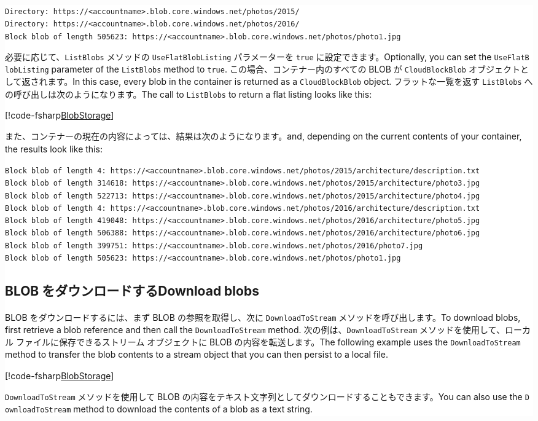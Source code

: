 ```console
Directory: https://<accountname>.blob.core.windows.net/photos/2015/
Directory: https://<accountname>.blob.core.windows.net/photos/2016/
Block blob of length 505623: https://<accountname>.blob.core.windows.net/photos/photo1.jpg
```

<span data-ttu-id="93228-175">必要に応じて、`ListBlobs` メソッドの `UseFlatBlobListing` パラメーターを `true` に設定できます。</span><span class="sxs-lookup"><span data-stu-id="93228-175">Optionally, you can set the `UseFlatBlobListing` parameter of the `ListBlobs` method to `true`.</span></span> <span data-ttu-id="93228-176">この場合、コンテナー内のすべての BLOB が `CloudBlockBlob` オブジェクトとして返されます。</span><span class="sxs-lookup"><span data-stu-id="93228-176">In this case, every blob in the container is returned as a `CloudBlockBlob` object.</span></span> <span data-ttu-id="93228-177">フラットな一覧を返す `ListBlobs` への呼び出しは次のようになります。</span><span class="sxs-lookup"><span data-stu-id="93228-177">The call to `ListBlobs` to return a flat listing looks like this:</span></span>

[!code-fsharp[BlobStorage](~/samples/snippets/fsharp/azure/blob-storage.fsx#L82-L89)]

<span data-ttu-id="93228-178">また、コンテナーの現在の内容によっては、結果は次のようになります。</span><span class="sxs-lookup"><span data-stu-id="93228-178">and, depending on the current contents of your container, the results look like this:</span></span>

```console
Block blob of length 4: https://<accountname>.blob.core.windows.net/photos/2015/architecture/description.txt
Block blob of length 314618: https://<accountname>.blob.core.windows.net/photos/2015/architecture/photo3.jpg
Block blob of length 522713: https://<accountname>.blob.core.windows.net/photos/2015/architecture/photo4.jpg
Block blob of length 4: https://<accountname>.blob.core.windows.net/photos/2016/architecture/description.txt
Block blob of length 419048: https://<accountname>.blob.core.windows.net/photos/2016/architecture/photo5.jpg
Block blob of length 506388: https://<accountname>.blob.core.windows.net/photos/2016/architecture/photo6.jpg
Block blob of length 399751: https://<accountname>.blob.core.windows.net/photos/2016/photo7.jpg
Block blob of length 505623: https://<accountname>.blob.core.windows.net/photos/photo1.jpg
```

## <a name="download-blobs"></a><span data-ttu-id="93228-179">BLOB をダウンロードする</span><span class="sxs-lookup"><span data-stu-id="93228-179">Download blobs</span></span>

<span data-ttu-id="93228-180">BLOB をダウンロードするには、まず BLOB の参照を取得し、次に `DownloadToStream` メソッドを呼び出します。</span><span class="sxs-lookup"><span data-stu-id="93228-180">To download blobs, first retrieve a blob reference and then call the `DownloadToStream` method.</span></span> <span data-ttu-id="93228-181">次の例は、`DownloadToStream` メソッドを使用して、ローカル ファイルに保存できるストリーム オブジェクトに BLOB の内容を転送します。</span><span class="sxs-lookup"><span data-stu-id="93228-181">The following example uses the `DownloadToStream` method to transfer the blob contents to a stream object that you can then persist to a local file.</span></span>

[!code-fsharp[BlobStorage](~/samples/snippets/fsharp/azure/blob-storage.fsx#L95-L101)]

<span data-ttu-id="93228-182">`DownloadToStream` メソッドを使用して BLOB の内容をテキスト文字列としてダウンロードすることもできます。</span><span class="sxs-lookup"><span data-stu-id="93228-182">You can also use the `DownloadToStream` method to download the contents of a blob as a text string.</span></span>
